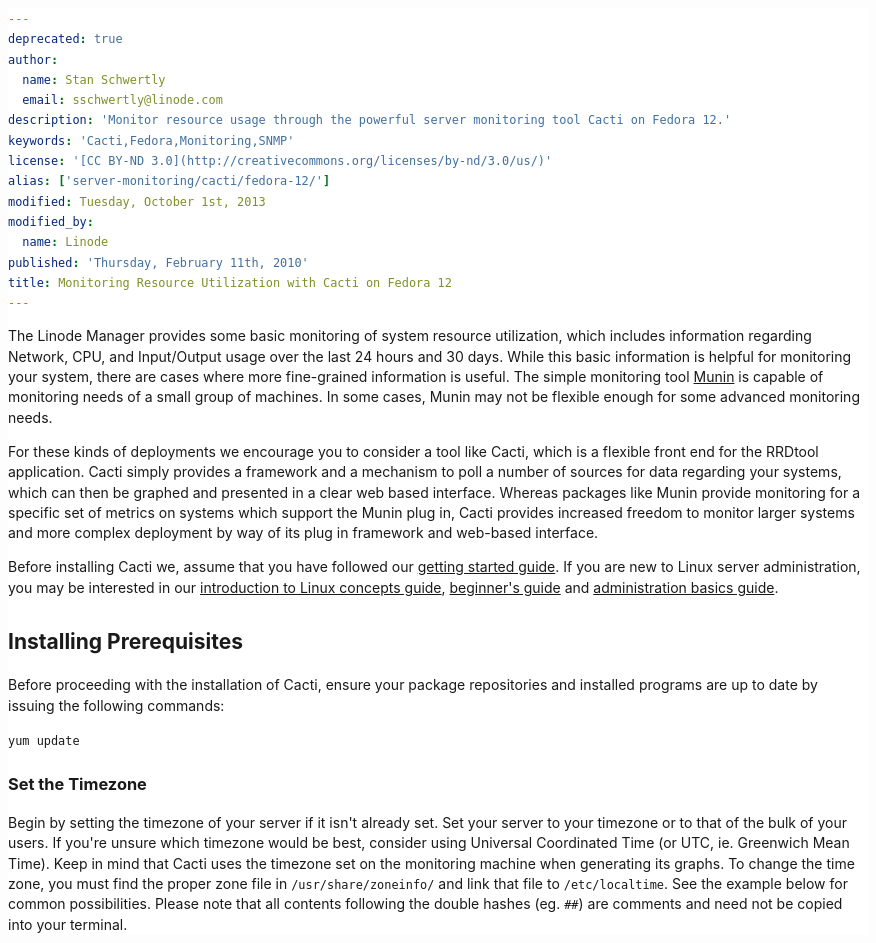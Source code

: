 ```yaml
---
deprecated: true
author:
  name: Stan Schwertly
  email: sschwertly@linode.com
description: 'Monitor resource usage through the powerful server monitoring tool Cacti on Fedora 12.'
keywords: 'Cacti,Fedora,Monitoring,SNMP'
license: '[CC BY-ND 3.0](http://creativecommons.org/licenses/by-nd/3.0/us/)'
alias: ['server-monitoring/cacti/fedora-12/']
modified: Tuesday, October 1st, 2013
modified_by:
  name: Linode
published: 'Thursday, February 11th, 2010'
title: Monitoring Resource Utilization with Cacti on Fedora 12
---
```




The Linode Manager provides some basic monitoring of system resource utilization, which includes information regarding Network, CPU, and Input/Output usage over the last 24 hours and 30 days. While this basic information is helpful for monitoring your system, there are cases where more fine-grained information is useful. The simple monitoring tool [Munin](/docs/server-monitoring/munin) is capable of monitoring needs of a small group of machines. In some cases, Munin may not be flexible enough for some advanced monitoring needs.

For these kinds of deployments we encourage you to consider a tool like Cacti, which is a flexible front end for the RRDtool application. Cacti simply provides a framework and a mechanism to poll a number of sources for data regarding your systems, which can then be graphed and presented in a clear web based interface. Whereas packages like Munin provide monitoring for a specific set of metrics on systems which support the Munin plug in, Cacti provides increased freedom to monitor larger systems and more complex deployment by way of its plug in framework and web-based interface.

Before installing Cacti we, assume that you have followed our [getting started guide](/docs/getting-started/). If you are new to Linux server administration, you may be interested in our [introduction to Linux concepts guide](/docs/tools-reference/introduction-to-linux-concepts/), [beginner's guide](/docs/beginners-guide/) and [administration basics guide](/docs/using-linux/administration-basics).

Installing Prerequisites
------------------------

Before proceeding with the installation of Cacti, ensure your package repositories and installed programs are up to date by issuing the following commands:

    yum update

### Set the Timezone

Begin by setting the timezone of your server if it isn't already set. Set your server to your timezone or to that of the bulk of your users. If you're unsure which timezone would be best, consider using Universal Coordinated Time (or UTC, ie. Greenwich Mean Time). Keep in mind that Cacti uses the timezone set on the monitoring machine when generating its graphs. To change the time zone, you must find the proper zone file in `/usr/share/zoneinfo/` and link that file to `/etc/localtime`. See the example below for common possibilities. Please note that all contents following the double hashes (eg. `##`) are comments and need not be copied into your terminal.
